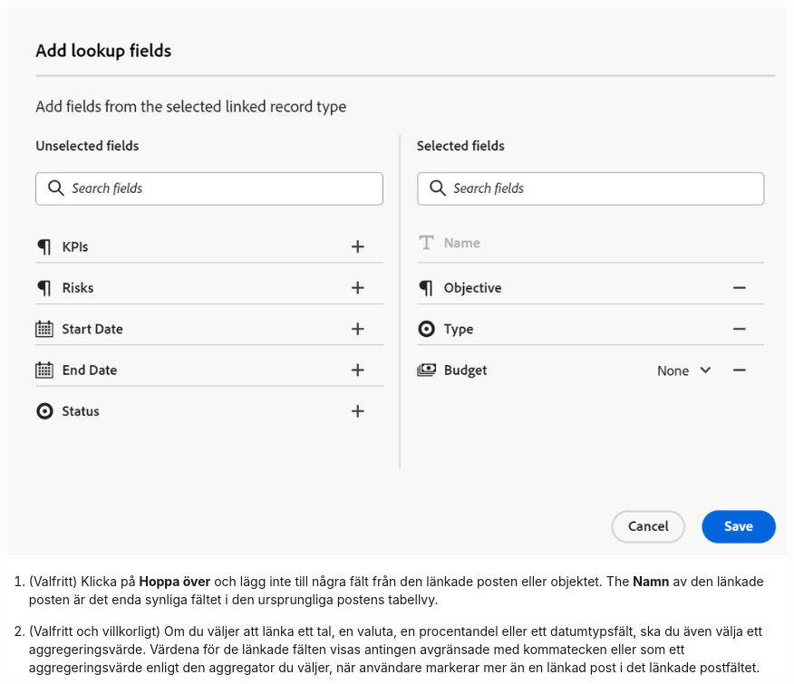    ![](assets/add-lookup-fields-for-another-maestro-record-type-box.png)


1. (Valfritt) Klicka på **Hoppa över** och lägg inte till några fält från den länkade posten eller objektet. The **Namn** av den länkade posten är det enda synliga fältet i den ursprungliga postens tabellvy.

1. (Valfritt och villkorligt) Om du väljer att länka ett tal, en valuta, en procentandel eller ett datumtypsfält, ska du även välja ett aggregeringsvärde. Värdena för de länkade fälten visas antingen avgränsade med kommatecken eller som ett aggregeringsvärde enligt den aggregator du väljer, när användare markerar mer än en länkad post i det länkade postfältet.

